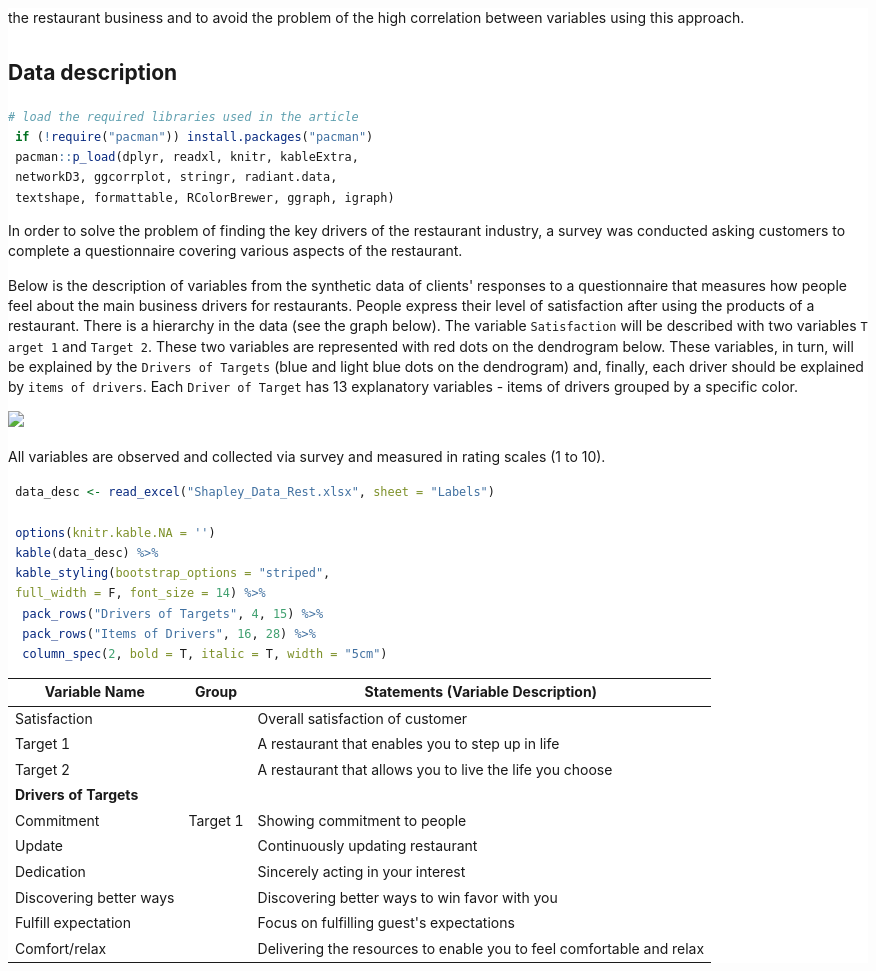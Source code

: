 the restaurant business and to avoid the problem of the high correlation
between variables using this approach.

Data description
----------------

```r
# load the required libraries used in the article
 if (!require("pacman")) install.packages("pacman")
 pacman::p_load(dplyr, readxl, knitr, kableExtra, 
 networkD3, ggcorrplot, stringr, radiant.data, 
 textshape, formattable, RColorBrewer, ggraph, igraph)
```

In order to solve the problem of finding the key drivers of the
restaurant industry, a survey was conducted asking customers to complete
a questionnaire covering various aspects of the restaurant.


Below is the description of variables from the synthetic data of
clients' responses to a questionnaire that measures how people feel
about the main business drivers for restaurants. People express their
level of satisfaction after using the products of a restaurant. There is
a hierarchy in the data (see the graph below). The variable
`Satisfaction` will be described with two variables `Target 1` and
`Target 2`. These two variables are represented with red dots on the
dendrogram below. These variables, in turn, will be explained by the
`Drivers of Targets` (blue and light blue dots on the dendrogram) and,
finally, each driver should be explained by `items of drivers`. Each
`Driver of Target` has 13 explanatory variables - items of drivers
grouped by a specific color.

![](../Shapley-value-regression/causalgraph-1.png)

All variables are observed and collected via survey and measured in
rating scales (1 to 10).

```R
 data_desc <- read_excel("Shapley_Data_Rest.xlsx", sheet = "Labels")
 
 options(knitr.kable.NA = '')
 kable(data_desc) %>%
 kable_styling(bootstrap_options = "striped", 
 full_width = F, font_size = 14) %>%
  pack_rows("Drivers of Targets", 4, 15) %>%
  pack_rows("Items of Drivers", 16, 28) %>%
  column_spec(2, bold = T, italic = T, width = "5cm")
```
| Variable Name | Group | Statements (Variable Description)                            |
|---------------|-------|---------------------------------------------------------------|
| Satisfaction  |       | Overall satisfaction of customer                              |
| Target 1      |       | A restaurant that enables you to step up in life              |
| Target 2      |       | A restaurant that allows you to live the life you choose      |
| **Drivers of Targets** | |                                                      |
| Commitment    | Target 1 | Showing commitment to people                               |
| Update        |       | Continuously updating restaurant                             |
| Dedication    |       | Sincerely acting in your interest                            |
| Discovering better ways | | Discovering better ways to win favor with you           |
| Fulfill expectation |    | Focus on fulfilling guest's expectations                     |
| Comfort/relax |          | Delivering the resources to enable you to feel comfortable and relax |